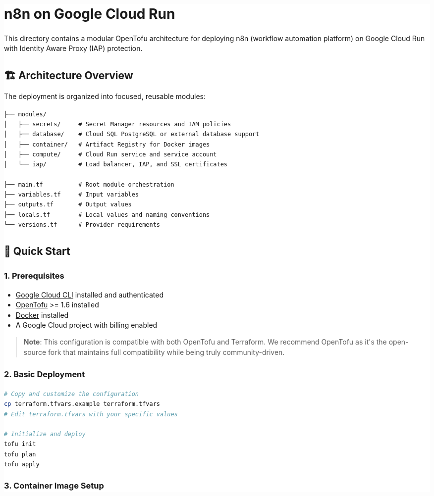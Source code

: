 # n8n on Google Cloud Run

This directory contains a modular OpenTofu architecture for deploying n8n (workflow automation platform) on Google Cloud Run with Identity Aware Proxy (IAP) protection.

## 🏗️ Architecture Overview

The deployment is organized into focused, reusable modules:

```
├── modules/
│   ├── secrets/     # Secret Manager resources and IAM policies
│   ├── database/    # Cloud SQL PostgreSQL or external database support
│   ├── container/   # Artifact Registry for Docker images
│   ├── compute/     # Cloud Run service and service account
│   └── iap/         # Load balancer, IAP, and SSL certificates

├── main.tf          # Root module orchestration
├── variables.tf     # Input variables
├── outputs.tf       # Output values
├── locals.tf        # Local values and naming conventions
└── versions.tf      # Provider requirements
```

## 🚀 Quick Start

### 1. Prerequisites

- [Google Cloud CLI](https://cloud.google.com/sdk/docs/install) installed and authenticated
- [OpenTofu](https://opentofu.org/docs/intro/install/) >= 1.6 installed
- [Docker](https://docs.docker.com/get-docker/) installed
- A Google Cloud project with billing enabled

> **Note**: This configuration is compatible with both OpenTofu and Terraform. We recommend OpenTofu as it's the open-source fork that maintains full compatibility while being truly community-driven.

### 2. Basic Deployment

```bash
# Copy and customize the configuration
cp terraform.tfvars.example terraform.tfvars
# Edit terraform.tfvars with your specific values

# Initialize and deploy
tofu init
tofu plan
tofu apply
```

### 3. Container Image Setup

